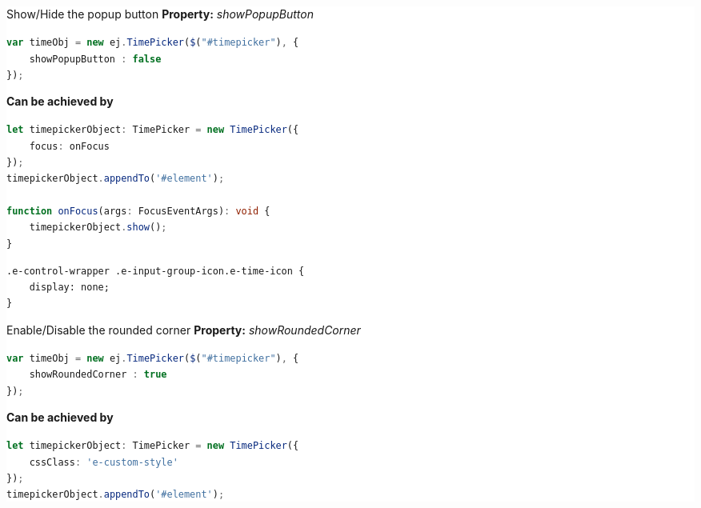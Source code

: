 </td>
</tr>
<tr>
<td>
Show/Hide the popup button
</td>
<td>
<b>Property:</b> <i>showPopupButton</i>

```ts
var timeObj = new ej.TimePicker($("#timepicker"), {
    showPopupButton : false
});
```

</td>
<td>
<b>Can be achieved by</b>

```ts
let timepickerObject: TimePicker = new TimePicker({
    focus: onFocus
});
timepickerObject.appendTo('#element');

function onFocus(args: FocusEventArgs): void {
    timepickerObject.show();
}
```

```
.e-control-wrapper .e-input-group-icon.e-time-icon {
    display: none;
}
```

</td>
</tr>
<tr>
<td>
Enable/Disable the rounded corner
</td>
<td>
<b>Property:</b> <i>showRoundedCorner</i>

```ts
var timeObj = new ej.TimePicker($("#timepicker"), {
    showRoundedCorner : true
});
```

</td>
<td>
<b>Can be achieved by</b>

```ts
let timepickerObject: TimePicker = new TimePicker({
    cssClass: 'e-custom-style'
});
timepickerObject.appendTo('#element');
```
